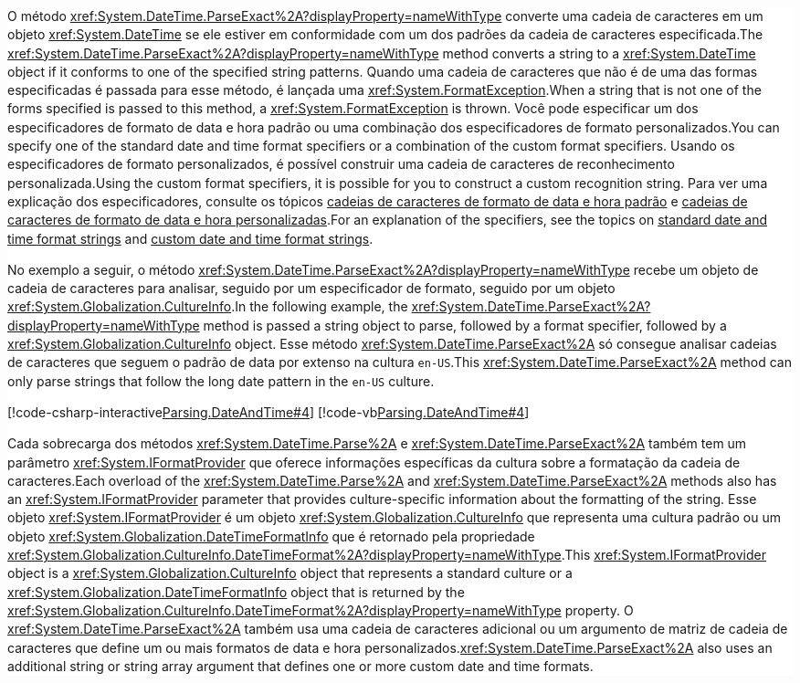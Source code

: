 <span data-ttu-id="51bd2-163">O método <xref:System.DateTime.ParseExact%2A?displayProperty=nameWithType> converte uma cadeia de caracteres em um objeto <xref:System.DateTime> se ele estiver em conformidade com um dos padrões da cadeia de caracteres especificada.</span><span class="sxs-lookup"><span data-stu-id="51bd2-163">The <xref:System.DateTime.ParseExact%2A?displayProperty=nameWithType> method converts a string to a <xref:System.DateTime> object if it conforms to one of the specified string patterns.</span></span> <span data-ttu-id="51bd2-164">Quando uma cadeia de caracteres que não é de uma das formas especificadas é passada para esse método, é lançada uma <xref:System.FormatException>.</span><span class="sxs-lookup"><span data-stu-id="51bd2-164">When a string that is not one of the forms specified is passed to this method, a <xref:System.FormatException> is thrown.</span></span> <span data-ttu-id="51bd2-165">Você pode especificar um dos especificadores de formato de data e hora padrão ou uma combinação dos especificadores de formato personalizados.</span><span class="sxs-lookup"><span data-stu-id="51bd2-165">You can specify one of the standard date and time format specifiers or a combination of the custom format specifiers.</span></span> <span data-ttu-id="51bd2-166">Usando os especificadores de formato personalizados, é possível construir uma cadeia de caracteres de reconhecimento personalizada.</span><span class="sxs-lookup"><span data-stu-id="51bd2-166">Using the custom format specifiers, it is possible for you to construct a custom recognition string.</span></span> <span data-ttu-id="51bd2-167">Para ver uma explicação dos especificadores, consulte os tópicos [cadeias de caracteres de formato de data e hora padrão](standard-date-and-time-format-strings.md) e [cadeias de caracteres de formato de data e hora personalizadas](custom-date-and-time-format-strings.md).</span><span class="sxs-lookup"><span data-stu-id="51bd2-167">For an explanation of the specifiers, see the topics on [standard date and time format strings](standard-date-and-time-format-strings.md) and [custom date and time format strings](custom-date-and-time-format-strings.md).</span></span>

<span data-ttu-id="51bd2-168">No exemplo a seguir, o método <xref:System.DateTime.ParseExact%2A?displayProperty=nameWithType> recebe um objeto de cadeia de caracteres para analisar, seguido por um especificador de formato, seguido por um objeto <xref:System.Globalization.CultureInfo>.</span><span class="sxs-lookup"><span data-stu-id="51bd2-168">In the following example, the <xref:System.DateTime.ParseExact%2A?displayProperty=nameWithType> method is passed a string object to parse, followed by a format specifier, followed by a <xref:System.Globalization.CultureInfo> object.</span></span> <span data-ttu-id="51bd2-169">Esse método <xref:System.DateTime.ParseExact%2A> só consegue analisar cadeias de caracteres que seguem o padrão de data por extenso na cultura `en-US`.</span><span class="sxs-lookup"><span data-stu-id="51bd2-169">This <xref:System.DateTime.ParseExact%2A> method can only parse strings that follow the long date pattern in the `en-US` culture.</span></span>

[!code-csharp-interactive[Parsing.DateAndTime#4](../../../samples/snippets/csharp/how-to/conversions/StringToDateTime.cs#4)]
[!code-vb[Parsing.DateAndTime#4](../../../samples/snippets/visualbasic/how-to/conversions/Program.vb#4)]

<span data-ttu-id="51bd2-170">Cada sobrecarga dos métodos <xref:System.DateTime.Parse%2A> e <xref:System.DateTime.ParseExact%2A> também tem um parâmetro <xref:System.IFormatProvider> que oferece informações específicas da cultura sobre a formatação da cadeia de caracteres.</span><span class="sxs-lookup"><span data-stu-id="51bd2-170">Each overload of the <xref:System.DateTime.Parse%2A> and <xref:System.DateTime.ParseExact%2A> methods also has an <xref:System.IFormatProvider> parameter that provides culture-specific information about the formatting of the string.</span></span> <span data-ttu-id="51bd2-171">Esse objeto <xref:System.IFormatProvider> é um objeto <xref:System.Globalization.CultureInfo> que representa uma cultura padrão ou um objeto <xref:System.Globalization.DateTimeFormatInfo> que é retornado pela propriedade <xref:System.Globalization.CultureInfo.DateTimeFormat%2A?displayProperty=nameWithType>.</span><span class="sxs-lookup"><span data-stu-id="51bd2-171">This <xref:System.IFormatProvider> object is a <xref:System.Globalization.CultureInfo> object that represents a standard culture or a <xref:System.Globalization.DateTimeFormatInfo> object that is returned by the <xref:System.Globalization.CultureInfo.DateTimeFormat%2A?displayProperty=nameWithType> property.</span></span>  <span data-ttu-id="51bd2-172">O <xref:System.DateTime.ParseExact%2A> também usa uma cadeia de caracteres adicional ou um argumento de matriz de cadeia de caracteres que define um ou mais formatos de data e hora personalizados.</span><span class="sxs-lookup"><span data-stu-id="51bd2-172"><xref:System.DateTime.ParseExact%2A> also uses an additional string or string array argument that defines one or more custom date and time formats.</span></span>
